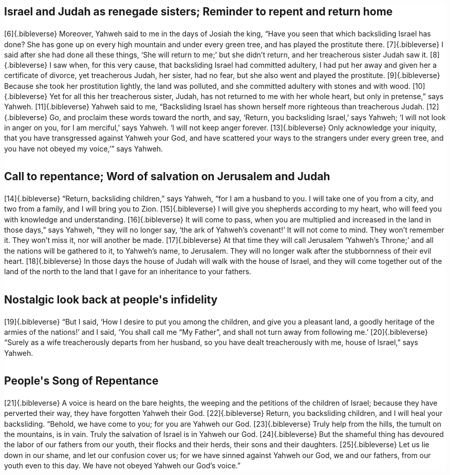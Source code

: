 ## Israel and Judah as renegade sisters; Reminder to repent and return home
[6]{.bibleverse} Moreover, Yahweh said to me in the days of Josiah the king, “Have you seen that which backsliding Israel has done? She has gone up on every high mountain and under every green tree, and has played the prostitute there. [7]{.bibleverse} I said after she had done all these things, ‘She will return to me;’ but she didn’t return, and her treacherous sister Judah saw it. [8]{.bibleverse} I saw when, for this very cause, that backsliding Israel had committed adultery, I had put her away and given her a certificate of divorce, yet treacherous Judah, her sister, had no fear, but she also went and played the prostitute. [9]{.bibleverse} Because she took her prostitution lightly, the land was polluted, and she committed adultery with stones and with wood. [10]{.bibleverse} Yet for all this her treacherous sister, Judah, has not returned to me with her whole heart, but only in pretense,” says Yahweh. [11]{.bibleverse} Yahweh said to me, “Backsliding Israel has shown herself more righteous than treacherous Judah. [12]{.bibleverse} Go, and proclaim these words toward the north, and say, ‘Return, you backsliding Israel,’ says Yahweh; ‘I will not look in anger on you, for I am merciful,’ says Yahweh. ‘I will not keep anger forever. [13]{.bibleverse} Only acknowledge your iniquity, that you have transgressed against Yahweh your God, and have scattered your ways to the strangers under every green tree, and you have not obeyed my voice,’” says Yahweh.

## Call to repentance; Word of salvation on Jerusalem and Judah
[14]{.bibleverse} “Return, backsliding children,” says Yahweh, “for I am a husband to you. I will take one of you from a city, and two from a family, and I will bring you to Zion. [15]{.bibleverse} I will give you shepherds according to my heart, who will feed you with knowledge and understanding. [16]{.bibleverse} It will come to pass, when you are multiplied and increased in the land in those days,” says Yahweh, “they will no longer say, ‘the ark of Yahweh’s covenant!’ It will not come to mind. They won’t remember it. They won’t miss it, nor will another be made. [17]{.bibleverse} At that time they will call Jerusalem ‘Yahweh’s Throne;’ and all the nations will be gathered to it, to Yahweh’s name, to Jerusalem. They will no longer walk after the stubbornness of their evil heart. [18]{.bibleverse} In those days the house of Judah will walk with the house of Israel, and they will come together out of the land of the north to the land that I gave for an inheritance to your fathers.

## Nostalgic look back at people's infidelity
[19]{.bibleverse} “But I said, ‘How I desire to put you among the children, and give you a pleasant land, a goodly heritage of the armies of the nations!’ and I said, ‘You shall call me “My Father”, and shall not turn away from following me.’ [20]{.bibleverse} “Surely as a wife treacherously departs from her husband, so you have dealt treacherously with me, house of Israel,” says Yahweh.

## People's Song of Repentance
[21]{.bibleverse} A voice is heard on the bare heights, the weeping and the petitions of the children of Israel; because they have perverted their way, they have forgotten Yahweh their God. [22]{.bibleverse} Return, you backsliding children, and I will heal your backsliding. “Behold, we have come to you; for you are Yahweh our God. [23]{.bibleverse} Truly help from the hills, the tumult on the mountains, is in vain. Truly the salvation of Israel is in Yahweh our God. [24]{.bibleverse} But the shameful thing has devoured the labor of our fathers from our youth, their flocks and their herds, their sons and their daughters. [25]{.bibleverse} Let us lie down in our shame, and let our confusion cover us; for we have sinned against Yahweh our God, we and our fathers, from our youth even to this day. We have not obeyed Yahweh our God’s voice.” 
